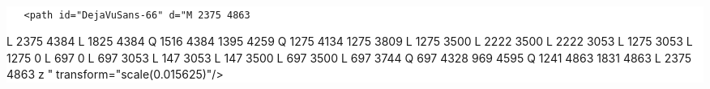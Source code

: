        <path id="DejaVuSans-66" d="M 2375 4863 
L 2375 4384 
L 1825 4384 
Q 1516 4384 1395 4259 
Q 1275 4134 1275 3809 
L 1275 3500 
L 2222 3500 
L 2222 3053 
L 1275 3053 
L 1275 0 
L 697 0 
L 697 3053 
L 147 3053 
L 147 3500 
L 697 3500 
L 697 3744 
Q 697 4328 969 4595 
Q 1241 4863 1831 4863 
L 2375 4863 
z
" transform="scale(0.015625)"/>
      </defs>
      <use xlink:href="#DejaVuSans-25"/>
      <use xlink:href="#DejaVuSans-20" x="95.019531"/>
      <use xlink:href="#DejaVuSans-6f" x="126.806641"/>
      <use xlink:href="#DejaVuSans-66" x="187.988281"/>
      <use xlink:href="#DejaVuSans-20" x="223.193359"/>
      <use xlink:href="#DejaVuSans-74" x="254.980469"/>
      <use xlink:href="#DejaVuSans-6f" x="294.189453"/>
      <use xlink:href="#DejaVuSans-74" x="355.371094"/>
      <use xlink:href="#DejaVuSans-61" x="394.580078"/>
      <use xlink:href="#DejaVuSans-6c" x="455.859375"/>
      <use xlink:href="#DejaVuSans-20" x="483.642578"/>
      <use xlink:href="#DejaVuSans-63" x="515.429688"/>
      <use xlink:href="#DejaVuSans-61" x="570.410156"/>
      <use xlink:href="#DejaVuSans-70" x="631.689453"/>
     </g>
    </g>
   </g>
   <g id="patch_3">
    <path d="M 58.17025 261.79845 
L 76.96225 261.79845 
L 76.96225 39.627021 
L 58.17025 39.627021 
z
" clip-path="url(#p49db5b474f)" style="fill: #008fd5"/>
   </g>
   <g id="patch_4">
    <path d="M 95.75425 261.79845 
L 114.54625 261.79845 
L 114.54625 216.405214 
L 95.75425 216.405214 
z
" clip-path="url(#p49db5b474f)" style="fill: #008fd5"/>
   </g>
   <g id="patch_5">
    <path d="M 133.33825 261.79845 
L 152.13025 261.79845 
L 152.13025 235.419511 
L 133.33825 235.419511 
z
" clip-path="url(#p49db5b474f)" style="fill: #008fd5"/>
   </g>
   <g id="patch_6">